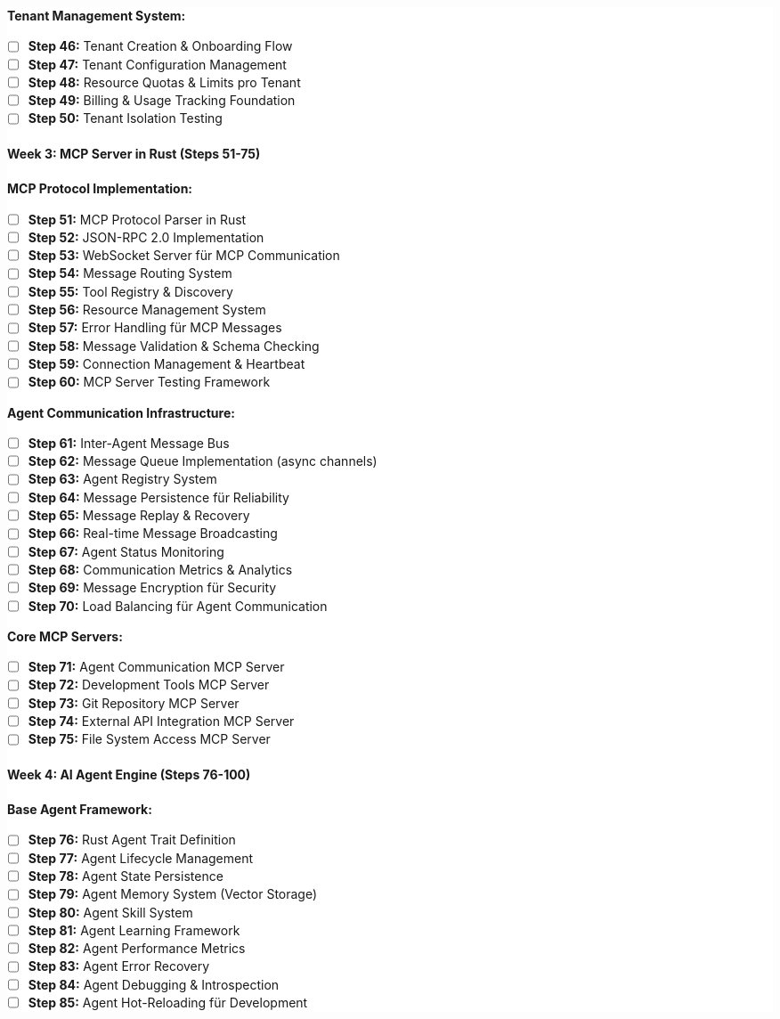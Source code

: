 **Tenant Management System:**
- [ ] **Step 46:** Tenant Creation & Onboarding Flow
- [ ] **Step 47:** Tenant Configuration Management
- [ ] **Step 48:** Resource Quotas & Limits pro Tenant
- [ ] **Step 49:** Billing & Usage Tracking Foundation
- [ ] **Step 50:** Tenant Isolation Testing

#### Week 3: MCP Server in Rust (Steps 51-75)

**MCP Protocol Implementation:**
- [ ] **Step 51:** MCP Protocol Parser in Rust
- [ ] **Step 52:** JSON-RPC 2.0 Implementation
- [ ] **Step 53:** WebSocket Server für MCP Communication
- [ ] **Step 54:** Message Routing System
- [ ] **Step 55:** Tool Registry & Discovery
- [ ] **Step 56:** Resource Management System
- [ ] **Step 57:** Error Handling für MCP Messages
- [ ] **Step 58:** Message Validation & Schema Checking
- [ ] **Step 59:** Connection Management & Heartbeat
- [ ] **Step 60:** MCP Server Testing Framework

**Agent Communication Infrastructure:**
- [ ] **Step 61:** Inter-Agent Message Bus
- [ ] **Step 62:** Message Queue Implementation (async channels)
- [ ] **Step 63:** Agent Registry System
- [ ] **Step 64:** Message Persistence für Reliability
- [ ] **Step 65:** Message Replay & Recovery
- [ ] **Step 66:** Real-time Message Broadcasting
- [ ] **Step 67:** Agent Status Monitoring
- [ ] **Step 68:** Communication Metrics & Analytics
- [ ] **Step 69:** Message Encryption für Security
- [ ] **Step 70:** Load Balancing für Agent Communication

**Core MCP Servers:**
- [ ] **Step 71:** Agent Communication MCP Server
- [ ] **Step 72:** Development Tools MCP Server
- [ ] **Step 73:** Git Repository MCP Server
- [ ] **Step 74:** External API Integration MCP Server
- [ ] **Step 75:** File System Access MCP Server

#### Week 4: AI Agent Engine (Steps 76-100)

**Base Agent Framework:**
- [ ] **Step 76:** Rust Agent Trait Definition
- [ ] **Step 77:** Agent Lifecycle Management
- [ ] **Step 78:** Agent State Persistence
- [ ] **Step 79:** Agent Memory System (Vector Storage)
- [ ] **Step 80:** Agent Skill System
- [ ] **Step 81:** Agent Learning Framework
- [ ] **Step 82:** Agent Performance Metrics
- [ ] **Step 83:** Agent Error Recovery
- [ ] **Step 84:** Agent Debugging & Introspection
- [ ] **Step 85:** Agent Hot-Reloading für Development
